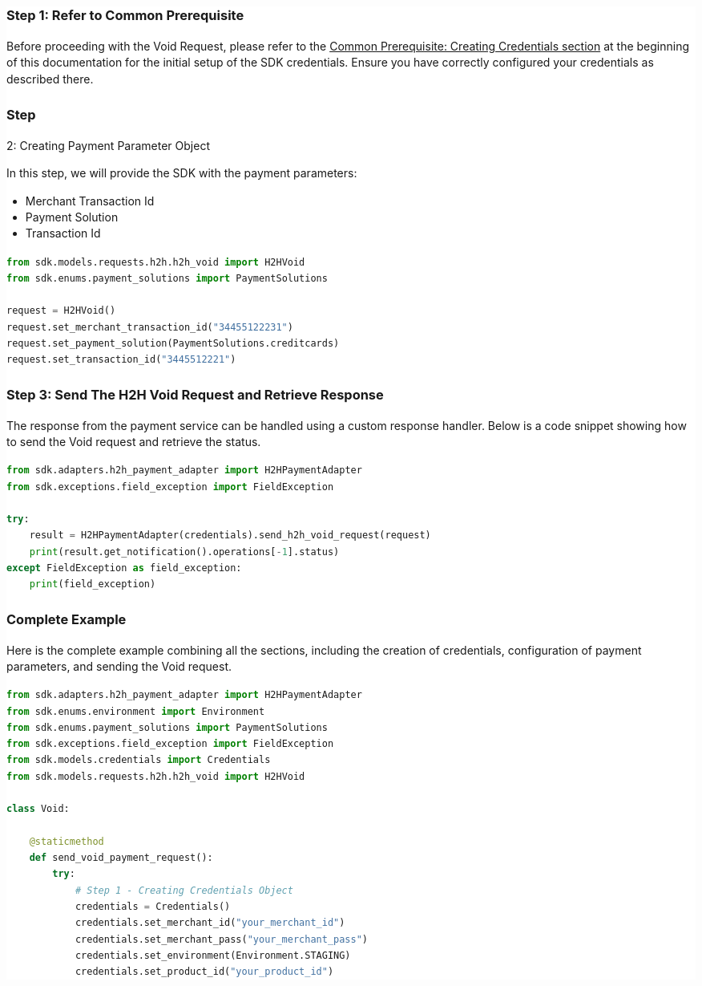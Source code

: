 ### Step 1: Refer to Common Prerequisite

Before proceeding with the Void Request, please refer to the [Common Prerequisite: Creating Credentials section](#common-prerequisite-creating-credentials-object) at the beginning of this documentation for the initial setup of the SDK credentials. Ensure you have correctly configured your credentials as described there.

### Step 

2: Creating Payment Parameter Object

In this step, we will provide the SDK with the payment parameters:

- Merchant Transaction Id
- Payment Solution
- Transaction Id

```python
from sdk.models.requests.h2h.h2h_void import H2HVoid
from sdk.enums.payment_solutions import PaymentSolutions

request = H2HVoid()
request.set_merchant_transaction_id("34455122231")
request.set_payment_solution(PaymentSolutions.creditcards)
request.set_transaction_id("3445512221")
```

### Step 3: Send The H2H Void Request and Retrieve Response

The response from the payment service can be handled using a custom response handler. Below is a code snippet showing how to send the Void request and retrieve the status.

```python
from sdk.adapters.h2h_payment_adapter import H2HPaymentAdapter
from sdk.exceptions.field_exception import FieldException

try:
    result = H2HPaymentAdapter(credentials).send_h2h_void_request(request)
    print(result.get_notification().operations[-1].status)
except FieldException as field_exception:
    print(field_exception)
```

### Complete Example

Here is the complete example combining all the sections, including the creation of credentials, configuration of payment parameters, and sending the Void request.

```python
from sdk.adapters.h2h_payment_adapter import H2HPaymentAdapter
from sdk.enums.environment import Environment
from sdk.enums.payment_solutions import PaymentSolutions
from sdk.exceptions.field_exception import FieldException
from sdk.models.credentials import Credentials
from sdk.models.requests.h2h.h2h_void import H2HVoid

class Void:

    @staticmethod
    def send_void_payment_request():
        try:
            # Step 1 - Creating Credentials Object
            credentials = Credentials()
            credentials.set_merchant_id("your_merchant_id")
            credentials.set_merchant_pass("your_merchant_pass")
            credentials.set_environment(Environment.STAGING)
            credentials.set_product_id("your_product_id")
```
